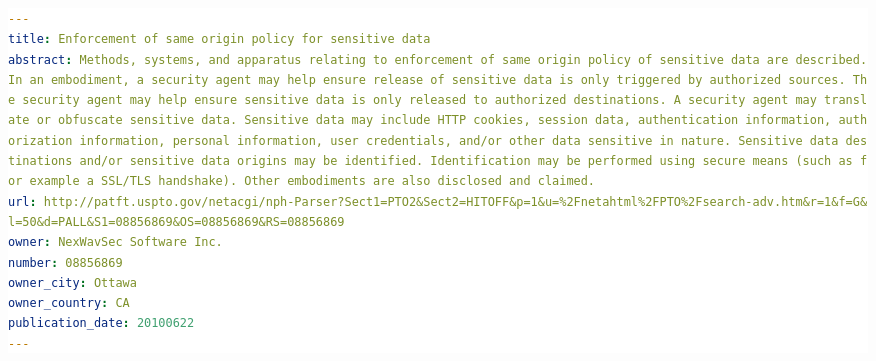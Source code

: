 ```yaml
---
title: Enforcement of same origin policy for sensitive data
abstract: Methods, systems, and apparatus relating to enforcement of same origin policy of sensitive data are described. In an embodiment, a security agent may help ensure release of sensitive data is only triggered by authorized sources. The security agent may help ensure sensitive data is only released to authorized destinations. A security agent may translate or obfuscate sensitive data. Sensitive data may include HTTP cookies, session data, authentication information, authorization information, personal information, user credentials, and/or other data sensitive in nature. Sensitive data destinations and/or sensitive data origins may be identified. Identification may be performed using secure means (such as for example a SSL/TLS handshake). Other embodiments are also disclosed and claimed.
url: http://patft.uspto.gov/netacgi/nph-Parser?Sect1=PTO2&Sect2=HITOFF&p=1&u=%2Fnetahtml%2FPTO%2Fsearch-adv.htm&r=1&f=G&l=50&d=PALL&S1=08856869&OS=08856869&RS=08856869
owner: NexWavSec Software Inc.
number: 08856869
owner_city: Ottawa
owner_country: CA
publication_date: 20100622
---
```

